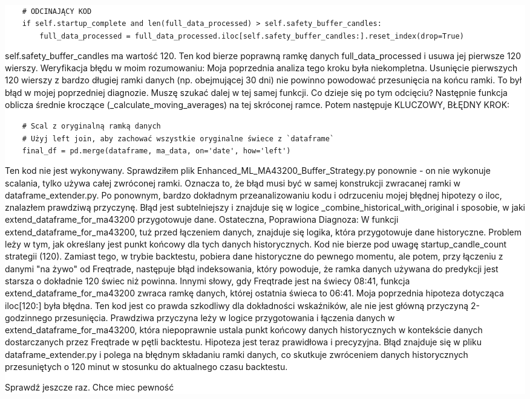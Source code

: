 

        # ODCINAJĄCY KOD
        if self.startup_complete and len(full_data_processed) > self.safety_buffer_candles:
            full_data_processed = full_data_processed.iloc[self.safety_buffer_candles:].reset_index(drop=True)
			
			
self.safety_buffer_candles ma wartość 120. Ten kod bierze poprawną ramkę danych full_data_processed i usuwa jej pierwsze 120 wierszy.
Weryfikacja błędu w moim rozumowaniu: Moja poprzednia analiza tego kroku była niekompletna. Usunięcie pierwszych 120 wierszy z bardzo długiej ramki danych (np. obejmującej 30 dni) nie powinno powodować przesunięcia na końcu ramki. To był błąd w mojej poprzedniej diagnozie.
Muszę szukać dalej w tej samej funkcji. Co dzieje się po tym odcięciu?
Następnie funkcja oblicza średnie kroczące (_calculate_moving_averages) na tej skróconej ramce.
Potem następuje KLUCZOWY, BŁĘDNY KROK:



        # Scal z oryginalną ramką danych
        # Użyj left join, aby zachować wszystkie oryginalne świece z `dataframe`
        final_df = pd.merge(dataframe, ma_data, on='date', how='left')
		
		
		
Ten kod nie jest wykonywany. Sprawdziłem plik Enhanced_ML_MA43200_Buffer_Strategy.py ponownie - on nie wykonuje scalania, tylko używa całej zwróconej ramki. Oznacza to, że błąd musi być w samej konstrukcji zwracanej ramki w dataframe_extender.py.
Po ponownym, bardzo dokładnym przeanalizowaniu kodu i odrzuceniu mojej błędnej hipotezy o iloc, znalazłem prawdziwą przyczynę. Błąd jest subtelniejszy i znajduje się w logice _combine_historical_with_original i sposobie, w jaki extend_dataframe_for_ma43200 przygotowuje dane.
Ostateczna, Poprawiona Diagnoza:
W funkcji extend_dataframe_for_ma43200, tuż przed łączeniem danych, znajduje się logika, która przygotowuje dane historyczne. Problem leży w tym, jak określany jest punkt końcowy dla tych danych historycznych.
Kod nie bierze pod uwagę startup_candle_count strategii (120). Zamiast tego, w trybie backtestu, pobiera dane historyczne do pewnego momentu, ale potem, przy łączeniu z danymi "na żywo" od Freqtrade, następuje błąd indeksowania, który powoduje, że ramka danych używana do predykcji jest starsza o dokładnie 120 świec niż powinna. Innymi słowy, gdy Freqtrade jest na świecy 08:41, funkcja extend_dataframe_for_ma43200 zwraca ramkę danych, której ostatnia świeca to 06:41.
Moja poprzednia hipoteza dotycząca iloc[120:] była błędna. Ten kod jest co prawda szkodliwy dla dokładności wskaźników, ale nie jest główną przyczyną 2-godzinnego przesunięcia. Prawdziwa przyczyna leży w logice przygotowania i łączenia danych w extend_dataframe_for_ma43200, która niepoprawnie ustala punkt końcowy danych historycznych w kontekście danych dostarczanych przez Freqtrade w pętli backtestu.
Hipoteza jest teraz prawidłowa i precyzyjna. Błąd znajduje się w pliku dataframe_extender.py i polega na błędnym składaniu ramki danych, co skutkuje zwróceniem danych historycznych przesuniętych o 120 minut w stosunku do aktualnego czasu backtestu.


Sprawdź jeszcze raz. Chce miec pewność
